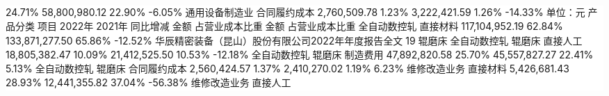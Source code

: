 24.71%
58,800,980.12
22.90%
-6.05%
通用设备制造业
合同履约成本
2,760,509.78
1.23%
3,222,421.59
1.26%
-14.33%
单位：元
产品分类
项目
2022年
2021年
同比增减
金额
占营业成本比重
金额
占营业成本比重
全自动数控轧
直接材料
117,104,952.19
62.84%
133,871,277.50
65.86%
-12.52%
华辰精密装备（昆山）股份有限公司2022年年度报告全文
19
辊磨床
全自动数控轧
辊磨床
直接人工
18,805,382.47
10.09%
21,412,525.50
10.53%
-12.18%
全自动数控轧
辊磨床
制造费用
47,892,820.58
25.70%
45,557,827.27
22.41%
5.13%
全自动数控轧
辊磨床
合同履约成本
2,560,424.57
1.37%
2,410,270.02
1.19%
6.23%
维修改造业务
直接材料
5,426,681.43
28.93%
12,441,355.82
37.04%
-56.38%
维修改造业务
直接人工